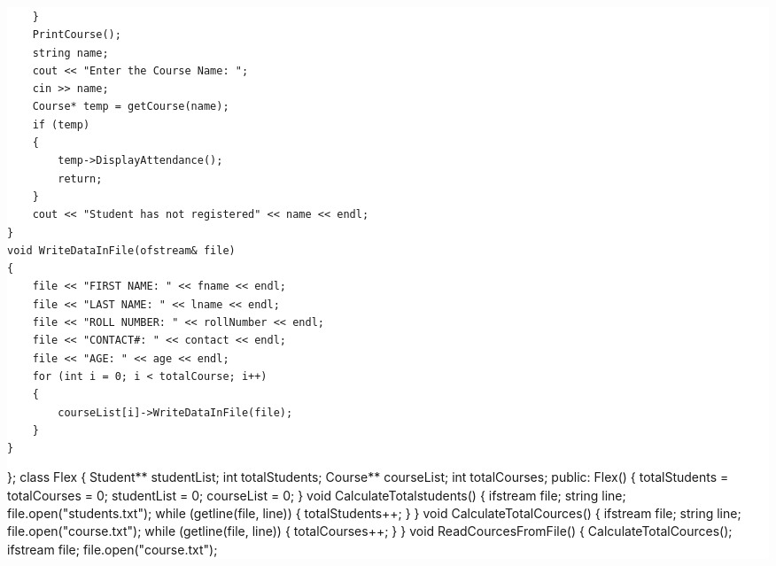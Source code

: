 		}
		PrintCourse();
		string name;
		cout << "Enter the Course Name: ";
		cin >> name;
		Course* temp = getCourse(name);
		if (temp)
		{
			temp->DisplayAttendance();
			return;
		}
		cout << "Student has not registered" << name << endl;
	}
	void WriteDataInFile(ofstream& file)
	{
		file << "FIRST NAME: " << fname << endl;
		file << "LAST NAME: " << lname << endl;
		file << "ROLL NUMBER: " << rollNumber << endl;
		file << "CONTACT#: " << contact << endl;
		file << "AGE: " << age << endl;
		for (int i = 0; i < totalCourse; i++)
		{
			courseList[i]->WriteDataInFile(file);
		}
	}
};
class Flex
{
	Student** studentList;
	int totalStudents;
	Course** courseList;
	int totalCourses;
public:
	Flex()
	{
		totalStudents = totalCourses = 0;
		studentList = 0;
		courseList = 0;
	}
	void CalculateTotalstudents()
	{
		ifstream file;
		string line;
		file.open("students.txt");
		while (getline(file, line))
		{
			totalStudents++;
		}
	}
	void CalculateTotalCources()
	{
		ifstream file;
		string line;
		file.open("course.txt");
		while (getline(file, line))
		{
			totalCourses++;
		}
	}
	void ReadCourcesFromFile()
	{
		CalculateTotalCources();
		ifstream file;
		file.open("course.txt");